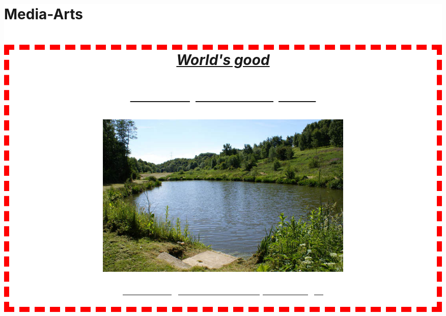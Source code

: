 # Media-Arts

<!DOCTYPE html>
<html>
	
 <head>
  <title> Tommy Kuo 10-1 </title>
 </head>
 <body bgcolor="green" text="blue">
  
 <h1 style= "border:10px dashed red; text-align:center"> <b> <i> <u>World's good<u>
 
 <p>
  <font size= "4" color="#FFFFFF">Lake is beautiful and there have fresh air.
 </p> 
  <center><img src="pic 1.jpg" alt="Know the skill that can make you be a millionaire" height= "300" width="500"></center>
 <p>
  <font size= "4" color="#FFFFFF">The building is awesome and special design.
 </p>